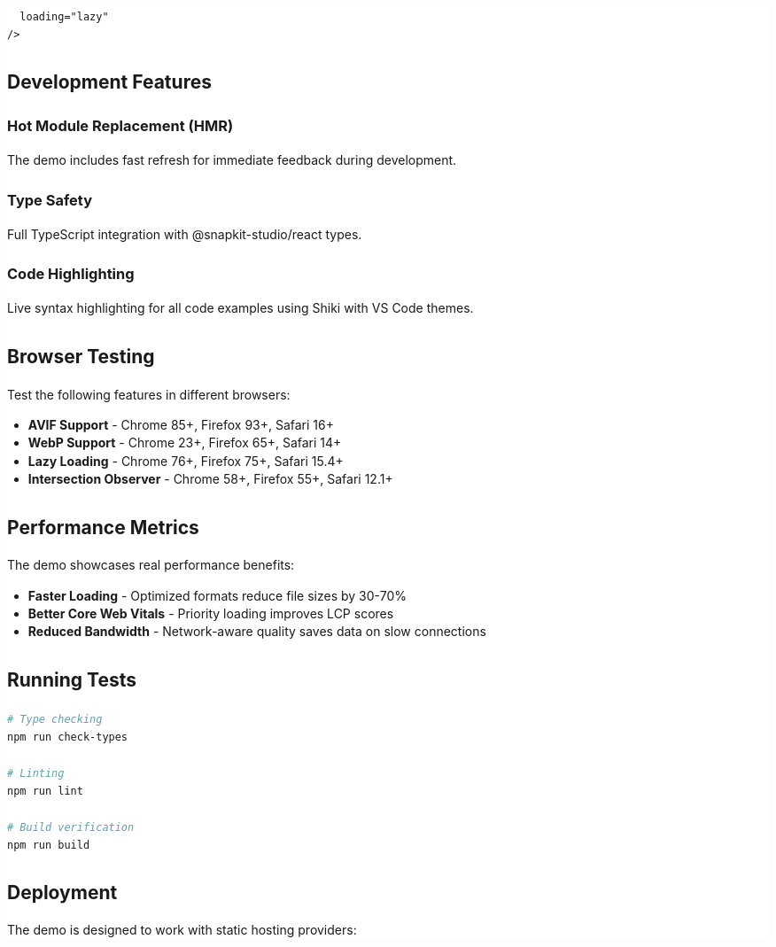 ```tsx
  loading="lazy"
/>
```

## Development Features

### Hot Module Replacement (HMR)

The demo includes fast refresh for immediate feedback during development.

### Type Safety

Full TypeScript integration with @snapkit-studio/react types.

### Code Highlighting

Live syntax highlighting for all code examples using Shiki with VS Code themes.

## Browser Testing

Test the following features in different browsers:

- **AVIF Support** - Chrome 85+, Firefox 93+, Safari 16+
- **WebP Support** - Chrome 23+, Firefox 65+, Safari 14+
- **Lazy Loading** - Chrome 76+, Firefox 75+, Safari 15.4+
- **Intersection Observer** - Chrome 58+, Firefox 55+, Safari 12.1+

## Performance Metrics

The demo showcases real performance benefits:

- **Faster Loading** - Optimized formats reduce file sizes by 30-70%
- **Better Core Web Vitals** - Priority loading improves LCP scores
- **Reduced Bandwidth** - Network-aware quality saves data on slow connections

## Running Tests

```bash
# Type checking
npm run check-types

# Linting
npm run lint

# Build verification
npm run build
```

## Deployment

The demo is designed to work with static hosting providers:
